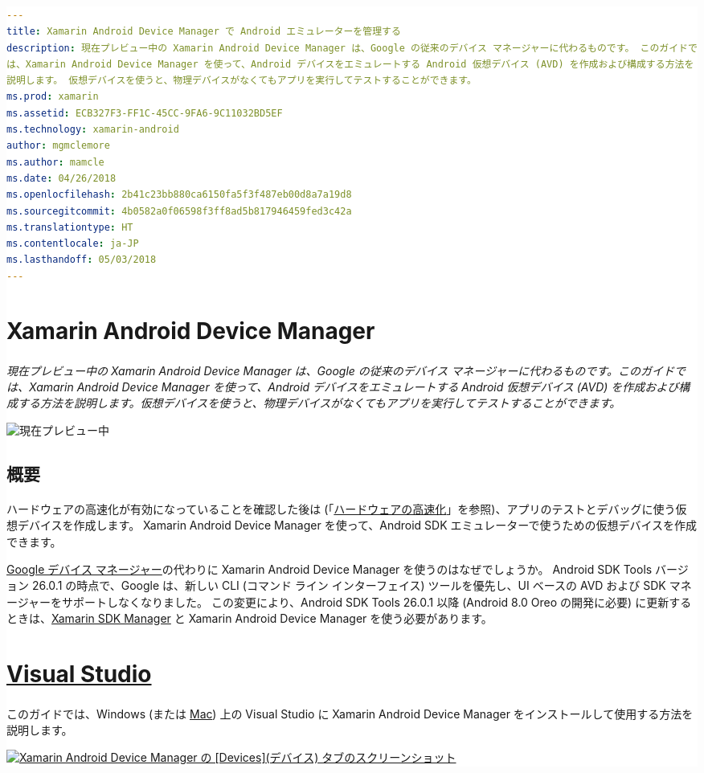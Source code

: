 ```yaml
---
title: Xamarin Android Device Manager で Android エミュレーターを管理する
description: 現在プレビュー中の Xamarin Android Device Manager は、Google の従来のデバイス マネージャーに代わるものです。 このガイドでは、Xamarin Android Device Manager を使って、Android デバイスをエミュレートする Android 仮想デバイス (AVD) を作成および構成する方法を説明します。 仮想デバイスを使うと、物理デバイスがなくてもアプリを実行してテストすることができます。
ms.prod: xamarin
ms.assetid: ECB327F3-FF1C-45CC-9FA6-9C11032BD5EF
ms.technology: xamarin-android
author: mgmclemore
ms.author: mamcle
ms.date: 04/26/2018
ms.openlocfilehash: 2b41c23bb880ca6150fa5f3f487eb00d8a7a19d8
ms.sourcegitcommit: 4b0582a0f06598f3ff8ad5b817946459fed3c42a
ms.translationtype: HT
ms.contentlocale: ja-JP
ms.lasthandoff: 05/03/2018
---
```

# <a name="xamarin-android-device-manager"></a>Xamarin Android Device Manager

_現在プレビュー中の Xamarin Android Device Manager は、Google の従来のデバイス マネージャーに代わるものです。このガイドでは、Xamarin Android Device Manager を使って、Android デバイスをエミュレートする Android 仮想デバイス (AVD) を作成および構成する方法を説明します。仮想デバイスを使うと、物理デバイスがなくてもアプリを実行してテストすることができます。_

![現在プレビュー中](~/media/shared/preview.png)
 
## <a name="overview"></a>概要

ハードウェアの高速化が有効になっていることを確認した後は (「[ハードウェアの高速化](~/android/get-started/installation/android-emulator/hardware-acceleration.md)」を参照)、アプリのテストとデバッグに使う仮想デバイスを作成します。 Xamarin Android Device Manager を使って、Android SDK エミュレーターで使うための仮想デバイスを作成できます。

[Google デバイス マネージャー](~/android/get-started/installation/android-emulator/google-emulator-manager.md)の代わりに Xamarin Android Device Manager を使うのはなぜでしょうか。
Android SDK Tools バージョン 26.0.1 の時点で、Google は、新しい CLI (コマンド ライン インターフェイス) ツールを優先し、UI ベースの AVD および SDK マネージャーをサポートしなくなりました。 この変更により、Android SDK Tools 26.0.1 以降 (Android 8.0 Oreo の開発に必要) に更新するときは、[Xamarin SDK Manager](~/android/get-started/installation/android-sdk.md) と Xamarin Android Device Manager を使う必要があります。


# <a name="visual-studiotabvswin"></a>[Visual Studio](#tab/vswin)

このガイドでは、Windows (または [Mac](?tabs=vsmac)) 上の Visual Studio に Xamarin Android Device Manager をインストールして使用する方法を説明します。

[![Xamarin Android Device Manager の [Devices]\(デバイス\) タブのスクリーンショット](xamarin-device-manager-images/win/01-devices-dialog-sml.png)](xamarin-device-manager-images/win/01-devices-dialog.png#lightbox)
